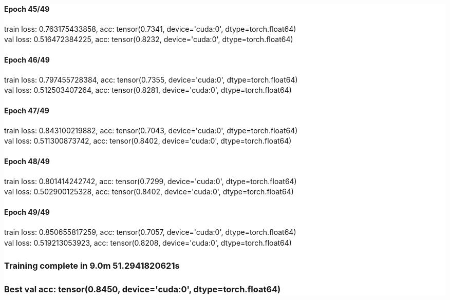 
#### Epoch 45/49
train loss: 0.763175433858, acc: tensor(0.7341, device='cuda:0', dtype=torch.float64)<br>
val loss: 0.516472384225, acc: tensor(0.8232, device='cuda:0', dtype=torch.float64)<br>


#### Epoch 46/49
train loss: 0.797455728384, acc: tensor(0.7355, device='cuda:0', dtype=torch.float64)<br>
val loss: 0.512503407264, acc: tensor(0.8281, device='cuda:0', dtype=torch.float64)<br>


#### Epoch 47/49
train loss: 0.843100219882, acc: tensor(0.7043, device='cuda:0', dtype=torch.float64)<br>
val loss: 0.511300873742, acc: tensor(0.8402, device='cuda:0', dtype=torch.float64)<br>


#### Epoch 48/49
train loss: 0.801414242742, acc: tensor(0.7299, device='cuda:0', dtype=torch.float64)<br>
val loss: 0.502900125328, acc: tensor(0.8402, device='cuda:0', dtype=torch.float64)<br>


#### Epoch 49/49
train loss: 0.850655817259, acc: tensor(0.7057, device='cuda:0', dtype=torch.float64)<br>
val loss: 0.519213053923, acc: tensor(0.8208, device='cuda:0', dtype=torch.float64)<br>


 ### Training complete in 9.0m 51.2941820621s
 ### Best val acc: tensor(0.8450, device='cuda:0', dtype=torch.float64)